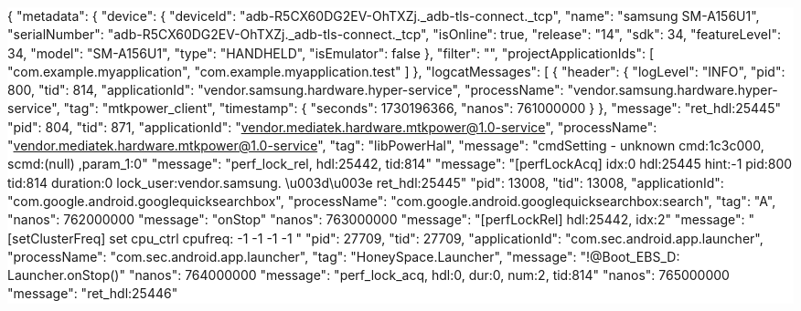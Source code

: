 {
  "metadata": {
    "device": {
      "deviceId": "adb-R5CX60DG2EV-OhTXZj._adb-tls-connect._tcp",
      "name": "samsung SM-A156U1",
      "serialNumber": "adb-R5CX60DG2EV-OhTXZj._adb-tls-connect._tcp",
      "isOnline": true,
      "release": "14",
      "sdk": 34,
      "featureLevel": 34,
      "model": "SM-A156U1",
      "type": "HANDHELD",
      "isEmulator": false
    },
    "filter": "",
    "projectApplicationIds": [
      "com.example.myapplication",
      "com.example.myapplication.test"
    ]
  },
  "logcatMessages": [
    {
      "header": {
        "logLevel": "INFO",
        "pid": 800,
        "tid": 814,
        "applicationId": "vendor.samsung.hardware.hyper-service",
        "processName": "vendor.samsung.hardware.hyper-service",
        "tag": "mtkpower_client",
        "timestamp": {
          "seconds": 1730196366,
          "nanos": 761000000
        }
      },
      "message": "ret_hdl:25445"
        "pid": 804,
        "tid": 871,
        "applicationId": "vendor.mediatek.hardware.mtkpower@1.0-service",
        "processName": "vendor.mediatek.hardware.mtkpower@1.0-service",
        "tag": "libPowerHal",
      "message": "cmdSetting - unknown cmd:1c3c000, scmd:(null) ,param_1:0"
      "message": "perf_lock_rel, hdl:25442, tid:814"
      "message": "[perfLockAcq] idx:0 hdl:25445 hint:-1 pid:800 tid:814 duration:0 lock_user:vendor.samsung. \u003d\u003e ret_hdl:25445"
        "pid": 13008,
        "tid": 13008,
        "applicationId": "com.google.android.googlequicksearchbox",
        "processName": "com.google.android.googlequicksearchbox:search",
        "tag": "A",
          "nanos": 762000000
      "message": "onStop"
          "nanos": 763000000
      "message": "[perfLockRel] hdl:25442, idx:2"
      "message": "[setClusterFreq]  set cpu_ctrl cpufreq: -1 -1 -1 -1 "
        "pid": 27709,
        "tid": 27709,
        "applicationId": "com.sec.android.app.launcher",
        "processName": "com.sec.android.app.launcher",
        "tag": "HoneySpace.Launcher",
      "message": "!@Boot_EBS_D: Launcher.onStop()"
          "nanos": 764000000
      "message": "perf_lock_acq, hdl:0, dur:0, num:2, tid:814"
          "nanos": 765000000
      "message": "ret_hdl:25446"